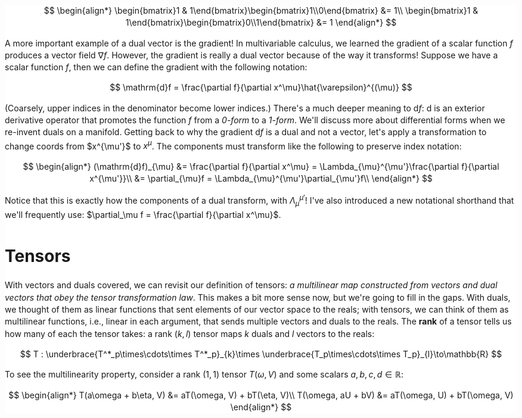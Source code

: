 $$
\begin{align*}
\begin{bmatrix}1 & 1\end{bmatrix}\begin{bmatrix}1\\0\end{bmatrix} &= 1\\
\begin{bmatrix}1 & 1\end{bmatrix}\begin{bmatrix}0\\1\end{bmatrix} &= 1
\end{align*}
$$

A more important example of a dual vector is the gradient! In multivariable calculus, we learned the gradient of a scalar function $f$ produces a vector field $\nabla f$. However, the gradient is really a dual vector because of the way it transforms! Suppose we have a scalar function $f$, then we can define the gradient with the following notation:

$$
\mathrm{d}f = \frac{\partial f}{\partial x^\mu}\hat{\varepsilon}^{(\mu)}
$$

(Coarsely, upper indices in the denominator become lower indices.) There's a much deeper meaning to $\mathrm{d}f$: $\mathrm{d}$ is an exterior derivative operator that promotes the function $f$ from a *0-form* to a *1-form*. We'll discuss more about differential forms when we re-invent duals on a manifold. Getting back to why the gradient $\mathrm{d}f$ is a dual and not a vector, let's apply a transformation to change coords from $x^\{\mu'}$ to $x^\mu$. The components must transform like the following to preserve index notation:

$$
\begin{align*}
(\mathrm{d}f)_{\mu} &= \frac{\partial f}{\partial x^\mu} = \Lambda_{\mu}^{\mu'}\frac{\partial f}{\partial x^{\mu'}}\\
&= \partial_{\mu}f = \Lambda_{\mu}^{\mu'}\partial_{\mu'}f\\
\end{align*}
$$

Notice that this is exactly how the components of a dual transform, with $\Lambda_{\mu}^{\mu'}$! I've also introduced a new notational shorthand that we'll frequently use: $\partial_\mu f = \frac{\partial f}{\partial x^\mu}$.

# Tensors

With vectors and duals covered, we can revisit our definition of tensors: *a multilinear map constructed from vectors and dual vectors that obey the tensor transformation law*. This makes a bit more sense now, but we're going to fill in the gaps. With duals, we thought of them as linear functions that sent elements of our vector space to the reals; with tensors, we can think of them as multilinear functions, i.e., linear in each argument, that sends multiple vectors and duals to the reals. The **rank** of a tensor tells us how many of each the tensor takes: a rank $(k, l)$ tensor maps $k$ duals and $l$ vectors to the reals:

$$
T : \underbrace{T^*_p\times\cdots\times T^*_p}_{k}\times \underbrace{T_p\times\cdots\times T_p}_{l}\to\mathbb{R}
$$

To see the multilinearity property, consider a rank $(1,1)$ tensor $T(\omega, V)$ and some scalars $a,b,c,d\in\mathbb{R}$:

$$
\begin{align*}
T(a\omega + b\eta, V) &= aT(\omega, V) + bT(\eta, V)\\
T(\omega, aU + bV) &= aT(\omega, U) + bT(\omega, V)
\end{align*}
$$
